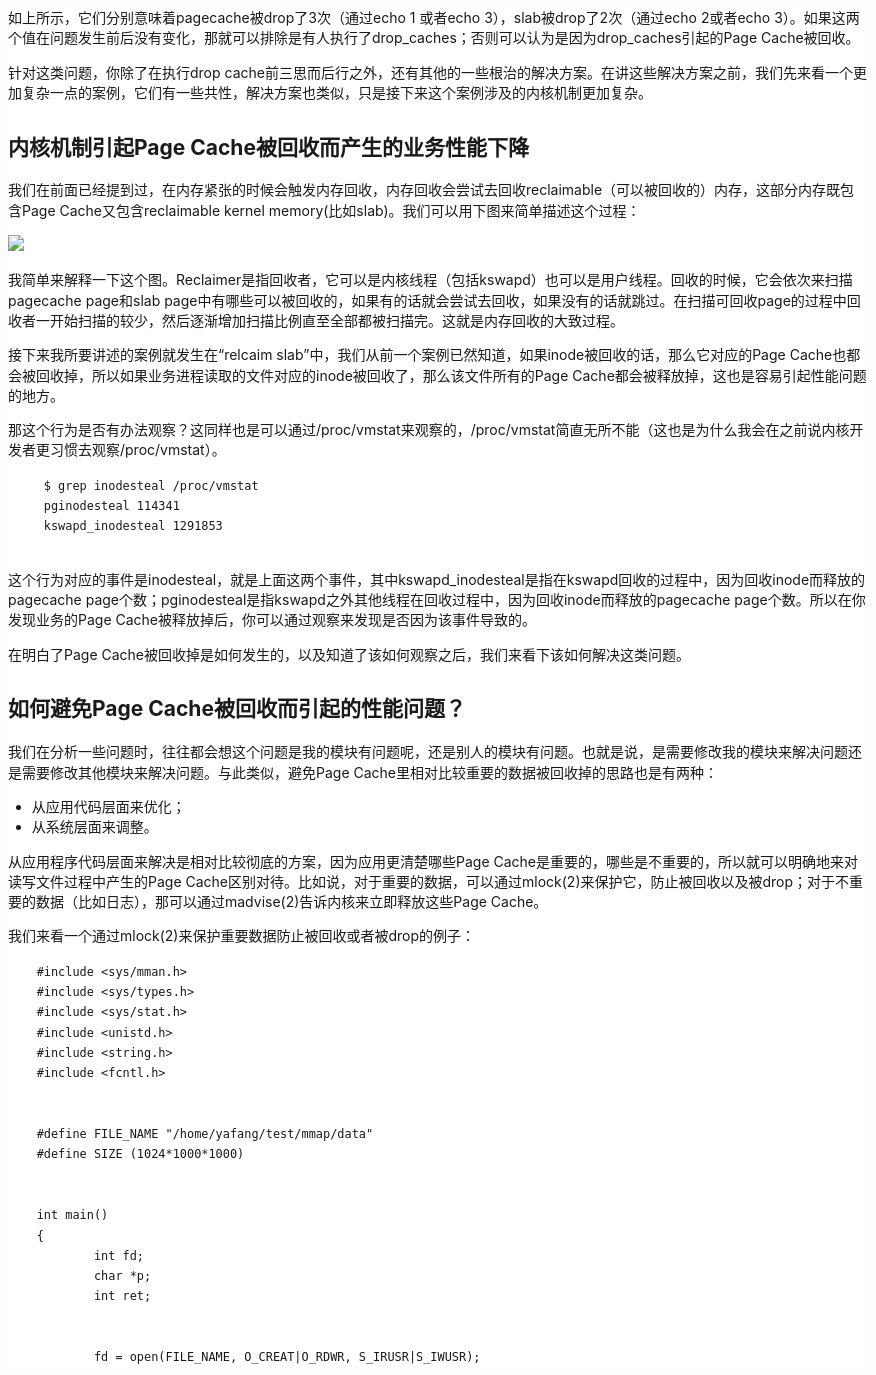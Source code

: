 如上所示，它们分别意味着pagecache被drop了3次（通过echo 1 或者echo 3），slab被drop了2次（通过echo 2或者echo 3）。如果这两个值在问题发生前后没有变化，那就可以排除是有人执行了drop\_caches；否则可以认为是因为drop\_caches引起的Page Cache被回收。

针对这类问题，你除了在执行drop cache前三思而后行之外，还有其他的一些根治的解决方案。在讲这些解决方案之前，我们先来看一个更加复杂一点的案例，它们有一些共性，解决方案也类似，只是接下来这个案例涉及的内核机制更加复杂。

## 内核机制引起Page Cache被回收而产生的业务性能下降

我们在前面已经提到过，在内存紧张的时候会触发内存回收，内存回收会尝试去回收reclaimable（可以被回收的）内存，这部分内存既包含Page Cache又包含reclaimable kernel memory\(比如slab\)。我们可以用下图来简单描述这个过程：

![](/images/linux内核技术实战课/02.PageCache管理问题/resourceimaged33cd33a7264358f20fb063cb49fc3f3163c.jpg)

我简单来解释一下这个图。Reclaimer是指回收者，它可以是内核线程（包括kswapd）也可以是用户线程。回收的时候，它会依次来扫描pagecache page和slab page中有哪些可以被回收的，如果有的话就会尝试去回收，如果没有的话就跳过。在扫描可回收page的过程中回收者一开始扫描的较少，然后逐渐增加扫描比例直至全部都被扫描完。这就是内存回收的大致过程。

接下来我所要讲述的案例就发生在“relcaim slab”中，我们从前一个案例已然知道，如果inode被回收的话，那么它对应的Page Cache也都会被回收掉，所以如果业务进程读取的文件对应的inode被回收了，那么该文件所有的Page Cache都会被释放掉，这也是容易引起性能问题的地方。

那这个行为是否有办法观察？这同样也是可以通过/proc/vmstat来观察的，/proc/vmstat简直无所不能（这也是为什么我会在之前说内核开发者更习惯去观察/proc/vmstat）。

```
     $ grep inodesteal /proc/vmstat 
     pginodesteal 114341
     kswapd_inodesteal 1291853
    

```

这个行为对应的事件是inodesteal，就是上面这两个事件，其中kswapd\_inodesteal是指在kswapd回收的过程中，因为回收inode而释放的pagecache page个数；pginodesteal是指kswapd之外其他线程在回收过程中，因为回收inode而释放的pagecache page个数。所以在你发现业务的Page Cache被释放掉后，你可以通过观察来发现是否因为该事件导致的。

在明白了Page Cache被回收掉是如何发生的，以及知道了该如何观察之后，我们来看下该如何解决这类问题。

## 如何避免Page Cache被回收而引起的性能问题？

我们在分析一些问题时，往往都会想这个问题是我的模块有问题呢，还是别人的模块有问题。也就是说，是需要修改我的模块来解决问题还是需要修改其他模块来解决问题。与此类似，避免Page Cache里相对比较重要的数据被回收掉的思路也是有两种：

* 从应用代码层面来优化；
* 从系统层面来调整。

从应用程序代码层面来解决是相对比较彻底的方案，因为应用更清楚哪些Page Cache是重要的，哪些是不重要的，所以就可以明确地来对读写文件过程中产生的Page Cache区别对待。比如说，对于重要的数据，可以通过mlock\(2\)来保护它，防止被回收以及被drop；对于不重要的数据（比如日志），那可以通过madvise\(2\)告诉内核来立即释放这些Page Cache。

我们来看一个通过mlock\(2\)来保护重要数据防止被回收或者被drop的例子：

```
    #include <sys/mman.h>
    #include <sys/types.h>
    #include <sys/stat.h>
    #include <unistd.h>
    #include <string.h>
    #include <fcntl.h>
    
    
    #define FILE_NAME "/home/yafang/test/mmap/data"
    #define SIZE (1024*1000*1000)
    
    
    int main()
    {
            int fd; 
            char *p; 
            int ret;
    
    
            fd = open(FILE_NAME, O_CREAT|O_RDWR, S_IRUSR|S_IWUSR);
```